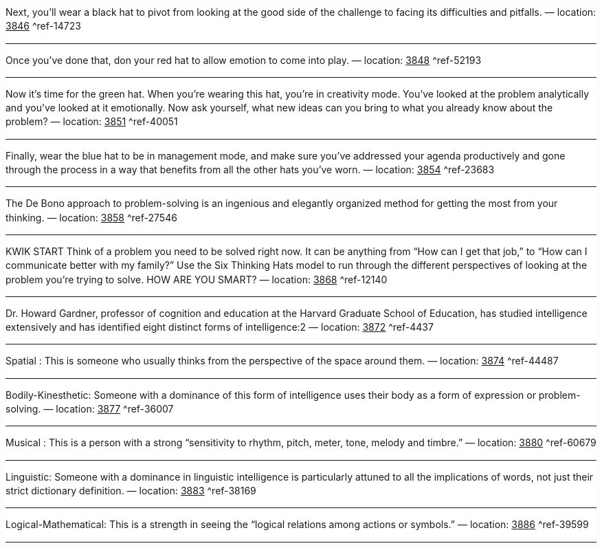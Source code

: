 Next, you’ll wear a black hat to pivot from looking at the good side of the challenge to facing its difficulties and pitfalls. — location: [3846](kindle://book?action=open&asin=B082ZQDH63&location=3846) ^ref-14723

---
Once you’ve done that, don your red hat to allow emotion to come into play. — location: [3848](kindle://book?action=open&asin=B082ZQDH63&location=3848) ^ref-52193

---
Now it’s time for the green hat. When you’re wearing this hat, you’re in creativity mode. You’ve looked at the problem analytically and you’ve looked at it emotionally. Now ask yourself, what new ideas can you bring to what you already know about the problem? — location: [3851](kindle://book?action=open&asin=B082ZQDH63&location=3851) ^ref-40051

---
Finally, wear the blue hat to be in management mode, and make sure you’ve addressed your agenda productively and gone through the process in a way that benefits from all the other hats you’ve worn. — location: [3854](kindle://book?action=open&asin=B082ZQDH63&location=3854) ^ref-23683

---
The De Bono approach to problem-solving is an ingenious and elegantly organized method for getting the most from your thinking. — location: [3858](kindle://book?action=open&asin=B082ZQDH63&location=3858) ^ref-27546

---
KWIK START Think of a problem you need to be solved right now. It can be anything from “How can I get that job,” to “How can I communicate better with my family?” Use the Six Thinking Hats model to run through the different perspectives of looking at the problem you’re trying to solve. HOW ARE YOU SMART? — location: [3868](kindle://book?action=open&asin=B082ZQDH63&location=3868) ^ref-12140

---
Dr. Howard Gardner, professor of cognition and education at the Harvard Graduate School of Education, has studied intelligence extensively and has identified eight distinct forms of intelligence:2 — location: [3872](kindle://book?action=open&asin=B082ZQDH63&location=3872) ^ref-4437

---
Spatial : This is someone who usually thinks from the perspective of the space around them. — location: [3874](kindle://book?action=open&asin=B082ZQDH63&location=3874) ^ref-44487

---
Bodily-Kinesthetic: Someone with a dominance of this form of intelligence uses their body as a form of expression or problem-solving. — location: [3877](kindle://book?action=open&asin=B082ZQDH63&location=3877) ^ref-36007

---
Musical : This is a person with a strong “sensitivity to rhythm, pitch, meter, tone, melody and timbre.” — location: [3880](kindle://book?action=open&asin=B082ZQDH63&location=3880) ^ref-60679

---
Linguistic: Someone with a dominance in linguistic intelligence is particularly attuned to all the implications of words, not just their strict dictionary definition. — location: [3883](kindle://book?action=open&asin=B082ZQDH63&location=3883) ^ref-38169

---
Logical-Mathematical: This is a strength in seeing the “logical relations among actions or symbols.” — location: [3886](kindle://book?action=open&asin=B082ZQDH63&location=3886) ^ref-39599

---